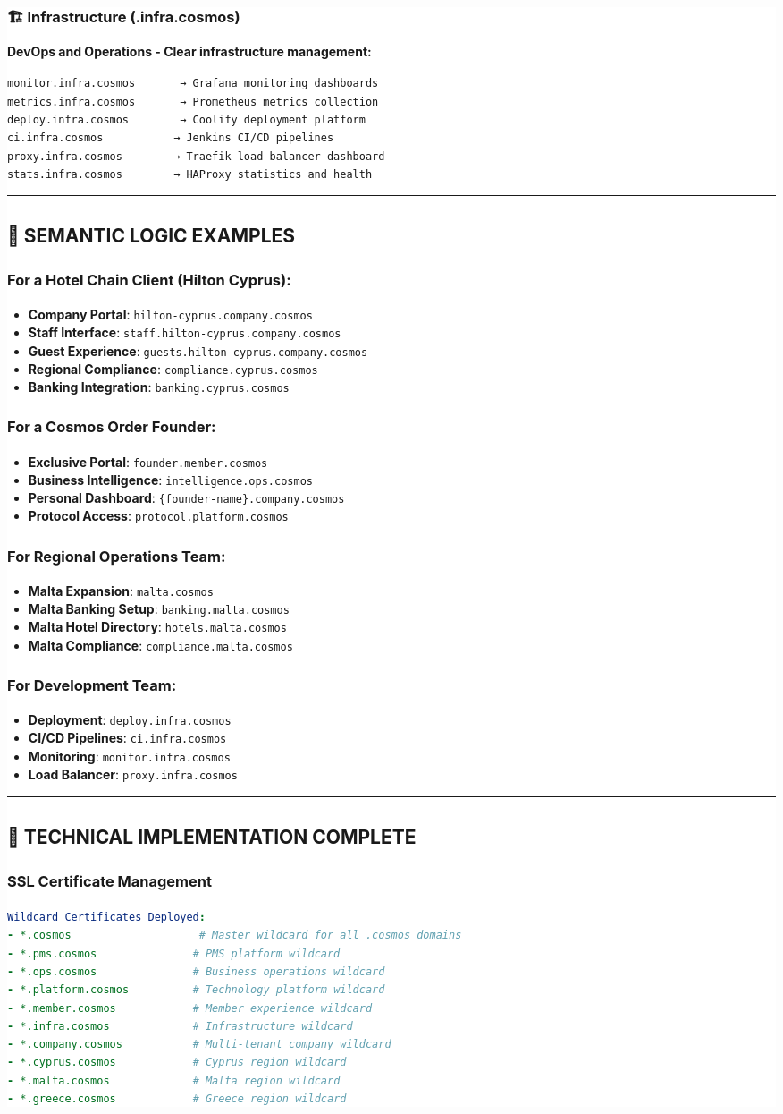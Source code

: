 ### **🏗️ Infrastructure (.infra.cosmos)**
**DevOps and Operations - Clear infrastructure management:**
```
monitor.infra.cosmos       → Grafana monitoring dashboards
metrics.infra.cosmos       → Prometheus metrics collection
deploy.infra.cosmos        → Coolify deployment platform
ci.infra.cosmos           → Jenkins CI/CD pipelines
proxy.infra.cosmos        → Traefik load balancer dashboard
stats.infra.cosmos        → HAProxy statistics and health
```

---

## 🎪 SEMANTIC LOGIC EXAMPLES

### **For a Hotel Chain Client (Hilton Cyprus):**
- **Company Portal**: `hilton-cyprus.company.cosmos`
- **Staff Interface**: `staff.hilton-cyprus.company.cosmos`
- **Guest Experience**: `guests.hilton-cyprus.company.cosmos`
- **Regional Compliance**: `compliance.cyprus.cosmos`
- **Banking Integration**: `banking.cyprus.cosmos`

### **For a Cosmos Order Founder:**
- **Exclusive Portal**: `founder.member.cosmos`
- **Business Intelligence**: `intelligence.ops.cosmos`
- **Personal Dashboard**: `{founder-name}.company.cosmos`
- **Protocol Access**: `protocol.platform.cosmos`

### **For Regional Operations Team:**
- **Malta Expansion**: `malta.cosmos`
- **Malta Banking Setup**: `banking.malta.cosmos`
- **Malta Hotel Directory**: `hotels.malta.cosmos`
- **Malta Compliance**: `compliance.malta.cosmos`

### **For Development Team:**
- **Deployment**: `deploy.infra.cosmos`
- **CI/CD Pipelines**: `ci.infra.cosmos`
- **Monitoring**: `monitor.infra.cosmos`
- **Load Balancer**: `proxy.infra.cosmos`

---

## 🚀 TECHNICAL IMPLEMENTATION COMPLETE

### **SSL Certificate Management**
```yaml
Wildcard Certificates Deployed:
- *.cosmos                    # Master wildcard for all .cosmos domains
- *.pms.cosmos               # PMS platform wildcard
- *.ops.cosmos               # Business operations wildcard
- *.platform.cosmos          # Technology platform wildcard
- *.member.cosmos            # Member experience wildcard
- *.infra.cosmos             # Infrastructure wildcard
- *.company.cosmos           # Multi-tenant company wildcard
- *.cyprus.cosmos            # Cyprus region wildcard
- *.malta.cosmos             # Malta region wildcard
- *.greece.cosmos            # Greece region wildcard
```
